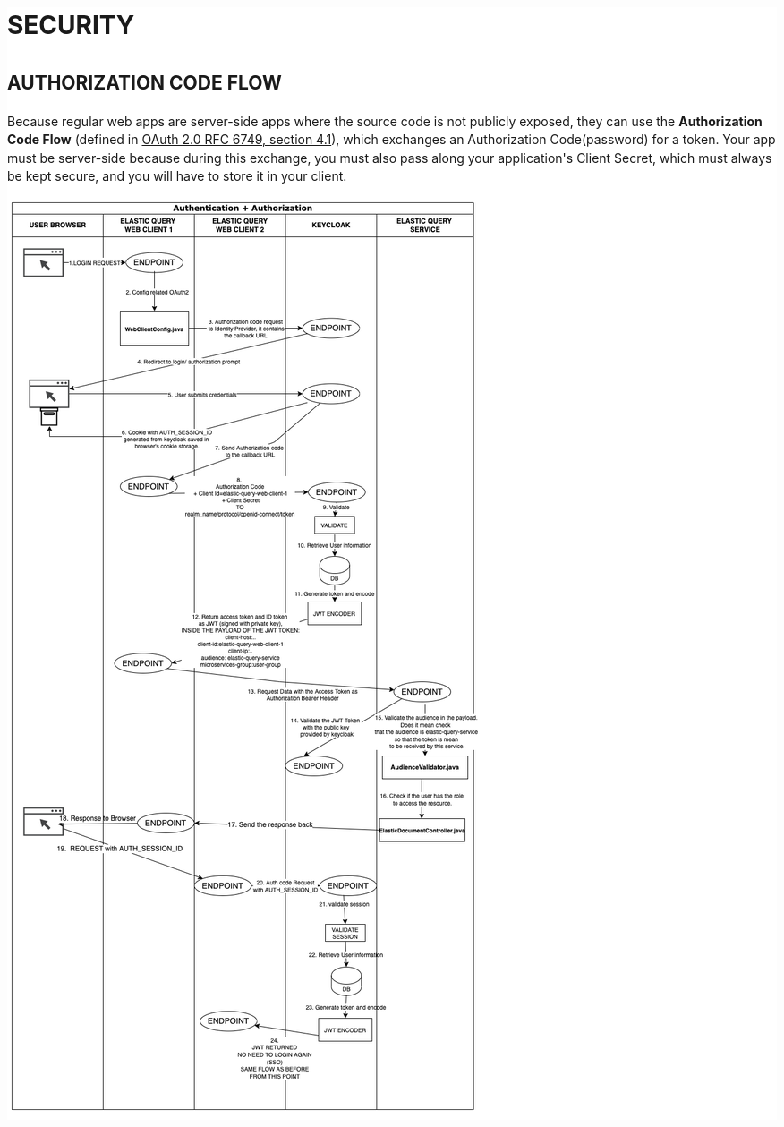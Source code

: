# SECURITY

## AUTHORIZATION CODE FLOW

Because regular web apps are server-side apps where the source code is not  publicly exposed, they can use the **Authorization Code Flow** (defined in [OAuth 2.0 RFC 6749, section 4.1](https://tools.ietf.org/html/rfc6749#section-4.1)), which exchanges an Authorization Code(password) for a token. Your app must be  server-side because during this exchange, you must also pass along your  application's Client Secret, which must always be kept secure, and you  will have to store it in your client.

![0auth flow](AuthClient.png)